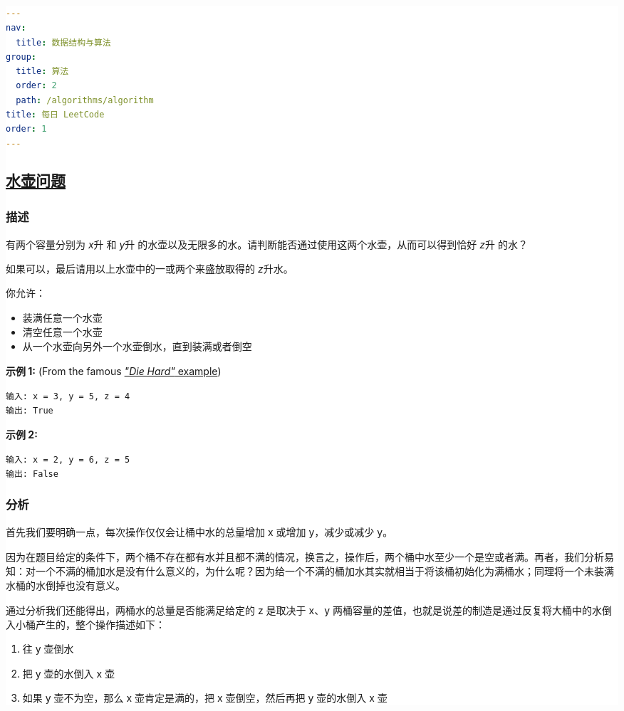 ```yaml
---
nav:
  title: 数据结构与算法
group:
  title: 算法
  order: 2
  path: /algorithms/algorithm
title: 每日 LeetCode
order: 1
---
```


## [水壶问题](https://leetcode-cn.com/problems/water-and-jug-problem/)

### 描述

有两个容量分别为 *x*升 和 *y*升 的水壶以及无限多的水。请判断能否通过使用这两个水壶，从而可以得到恰好 *z*升 的水？

如果可以，最后请用以上水壶中的一或两个来盛放取得的 *z*升水。

你允许：

- 装满任意一个水壶
- 清空任意一个水壶
- 从一个水壶向另外一个水壶倒水，直到装满或者倒空

**示例 1:** (From the famous [_"Die Hard"_ example](https://www.youtube.com/watch?v=BVtQNK_ZUJg))

```
输入: x = 3, y = 5, z = 4
输出: True
```

**示例 2:**

```
输入: x = 2, y = 6, z = 5
输出: False
```

### 分析

首先我们要明确一点，每次操作仅仅会让桶中水的总量增加 x 或增加 y，减少或减少 y。

因为在题目给定的条件下，两个桶不存在都有水并且都不满的情况，换言之，操作后，两个桶中水至少一个是空或者满。再者，我们分析易知：对一个不满的桶加水是没有什么意义的，为什么呢？因为给一个不满的桶加水其实就相当于将该桶初始化为满桶水；同理将一个未装满水桶的水倒掉也没有意义。

通过分析我们还能得出，两桶水的总量是否能满足给定的 z 是取决于 x、y 两桶容量的差值，也就是说差的制造是通过反复将大桶中的水倒入小桶产生的，整个操作描述如下：

1. 往 y 壶倒水

2. 把 y 壶的水倒入 x 壶

3. 如果 y 壶不为空，那么 x 壶肯定是满的，把 x 壶倒空，然后再把 y 壶的水倒入 x 壶
